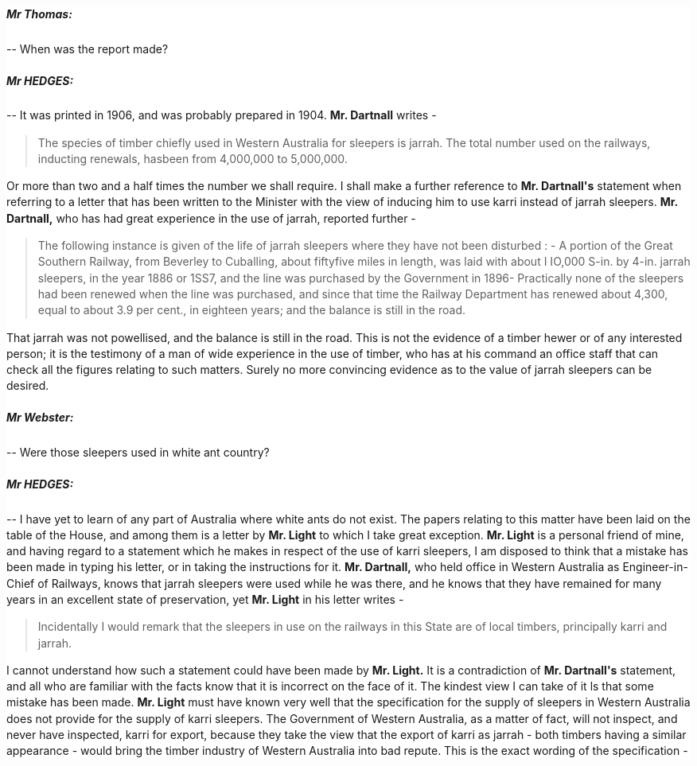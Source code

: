 ##### Mr Thomas:

--  When was the report made? 

##### Mr HEDGES:

-- It was printed in 1906, and was probably prepared in 1904.  **Mr. Dartnall**  writes - 

  >The species of timber chiefly used in Western Australia for sleepers is jarrah. The total number used on the railways, inducting renewals, hasbeen from 4,000,000 to 5,000,000. 

Or more than two and a half times the number we shall require. I shall make a further reference to  **Mr. Dartnall's**  statement when referring to a letter that has been written to the Minister with the view of inducing him to use karri instead of jarrah sleepers.  **Mr. Dartnall,**  who has had great experience in the use of jarrah, reported further - 

  >The following instance is given of the life of jarrah sleepers where they have not been disturbed : - A portion of the Great Southern Railway, from Beverley to Cuballing, about fiftyfive miles in length, was laid with about I IO,000 S-in. by 4-in. jarrah sleepers, in the year 1886 or 1SS7, and the line was purchased by the Government in 1896- Practically none of the sleepers had been renewed when the line was purchased, and since that time the Railway Department has renewed about 4,300, equal to about 3.9 per cent., in eighteen years; and the balance is still in the road. 

That jarrah was not powellised, and the balance is still in the road. This is not the evidence of a timber hewer or of any interested person; it is the testimony of a man of wide experience in the use of timber, who has at his command an office staff that can check all the figures relating to such matters. Surely no more convincing evidence as to the value of jarrah sleepers can be desired. 

##### Mr Webster:

--  Were those sleepers used in white ant country? 

##### Mr HEDGES:

-- I have yet to learn of any part of Australia where white ants do not exist. The papers relating to this matter have been laid on the table of the House, and among them is a letter by  **Mr. Light**  to which I take great exception.  **Mr. Light**  is a personal friend of mine, and having regard to a statement which he makes in respect of the use of karri sleepers, I am disposed to think that a mistake has been made in typing his letter, or in taking the instructions for it.  **Mr. Dartnall,**  who held office in Western Australia as Engineer-in-Chief of Railways, knows that jarrah sleepers were used while he was there, and he knows that they have remained for many years in an excellent state of preservation, yet  **Mr. Light**  in his letter writes - 

  >Incidentally I would remark that the sleepers in use on the railways in this State are of local timbers, principally karri and jarrah. 

I cannot understand how such a statement could have been made by  **Mr. Light.**  It is a contradiction of  **Mr. Dartnall's**  statement, and all who are familiar with the facts know that it is incorrect on the face of it. The kindest view I can take of it ls that some mistake has been made.  **Mr. Light**  must have known very well that the specification for the supply of sleepers in Western Australia does not provide for the supply of karri sleepers. The Government of Western Australia, as a matter of fact, will not inspect, and never have inspected, karri for export, because they take the view that the export of karri as jarrah - both timbers having a similar appearance - would bring the timber industry  of  Western Australia into bad repute. This is the exact wording of the specification - 
